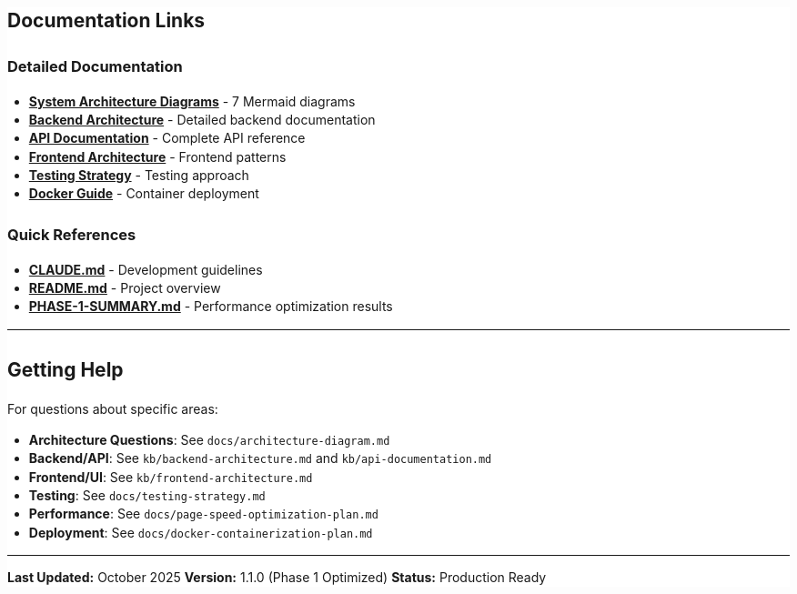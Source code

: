 
## Documentation Links

### Detailed Documentation
- **[System Architecture Diagrams](docs/architecture-diagram.md)** - 7 Mermaid diagrams
- **[Backend Architecture](kb/backend-architecture.md)** - Detailed backend documentation
- **[API Documentation](kb/api-documentation.md)** - Complete API reference
- **[Frontend Architecture](kb/frontend-architecture.md)** - Frontend patterns
- **[Testing Strategy](docs/testing-strategy.md)** - Testing approach
- **[Docker Guide](docs/docker-containerization-plan.md)** - Container deployment

### Quick References
- **[CLAUDE.md](CLAUDE.md)** - Development guidelines
- **[README.md](README.md)** - Project overview
- **[PHASE-1-SUMMARY.md](PHASE-1-SUMMARY.md)** - Performance optimization results

---

## Getting Help

For questions about specific areas:
- **Architecture Questions**: See `docs/architecture-diagram.md`
- **Backend/API**: See `kb/backend-architecture.md` and `kb/api-documentation.md`
- **Frontend/UI**: See `kb/frontend-architecture.md`
- **Testing**: See `docs/testing-strategy.md`
- **Performance**: See `docs/page-speed-optimization-plan.md`
- **Deployment**: See `docs/docker-containerization-plan.md`

---

**Last Updated:** October 2025
**Version:** 1.1.0 (Phase 1 Optimized)
**Status:** Production Ready
